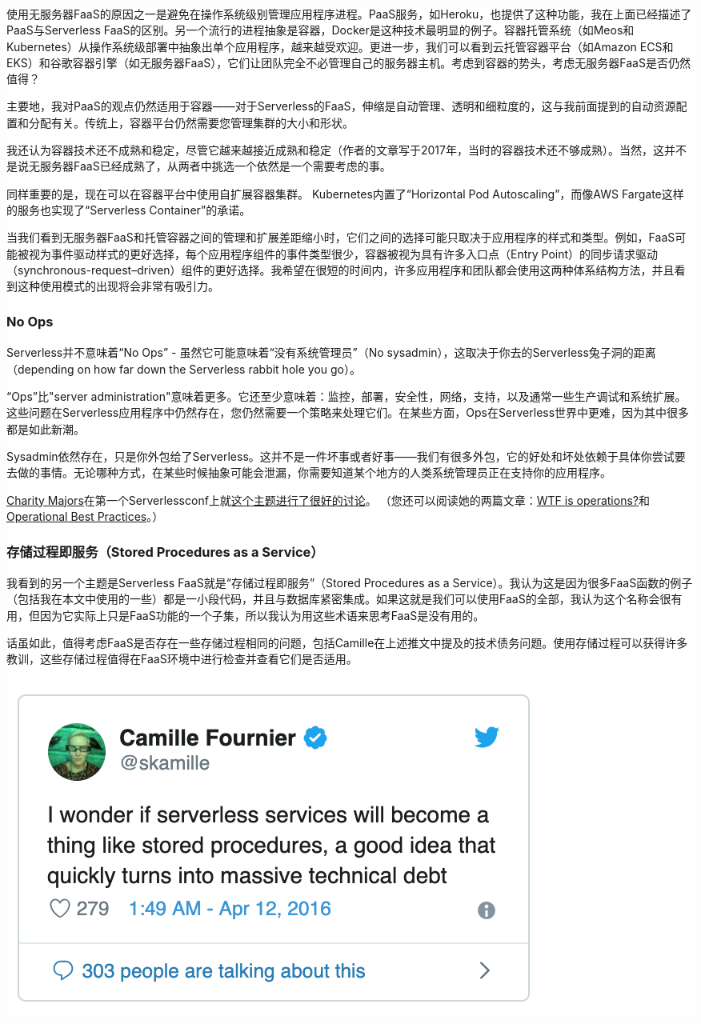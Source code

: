 使用无服务器FaaS的原因之一是避免在操作系统级别管理应用程序进程。PaaS服务，如Heroku，也提供了这种功能，我在上面已经描述了PaaS与Serverless FaaS的区别。另一个流行的进程抽象是容器，Docker是这种技术最明显的例子。容器托管系统（如Meos和Kubernetes）从操作系统级部署中抽象出单个应用程序，越来越受欢迎。更进一步，我们可以看到云托管容器平台（如Amazon ECS和EKS）和谷歌容器引擎（如无服务器FaaS），它们让团队完全不必管理自己的服务器主机。考虑到容器的势头，考虑无服务器FaaS是否仍然值得？

主要地，我对PaaS的观点仍然适用于容器——对于Serverless的FaaS，伸缩是自动管理、透明和细粒度的，这与我前面提到的自动资源配置和分配有关。传统上，容器平台仍然需要您管理集群的大小和形状。

我还认为容器技术还不成熟和稳定，尽管它越来越接近成熟和稳定（作者的文章写于2017年，当时的容器技术还不够成熟）。当然，这并不是说无服务器FaaS已经成熟了，从两者中挑选一个依然是一个需要考虑的事。

同样重要的是，现在可以在容器平台中使用自扩展容器集群。 Kubernetes内置了“Horizontal Pod Autoscaling”，而像AWS Fargate这样的服务也实现了“Serverless Container”的承诺。

当我们看到无服务器FaaS和托管容器之间的管理和扩展差距缩小时，它们之间的选择可能只取决于应用程序的样式和类型。例如，FaaS可能被视为事件驱动样式的更好选择，每个应用程序组件的事件类型很少，容器被视为具有许多入口点（Entry Point）的同步请求驱动（synchronous-request–driven）组件的更好选择。我希望在很短的时间内，许多应用程序和团队都会使用这两种体系结构方法，并且看到这种使用模式的出现将会非常有吸引力。

### No Ops

Serverless并不意味着“No Ops” - 虽然它可能意味着“没有系统管理员”（No sysadmin），这取决于你去的Serverless兔子洞的距离（depending on how far down the Serverless rabbit hole you go）。

“Ops”比"server administration"意味着更多。它还至少意味着：监控，部署，安全性，网络，支持，以及通常一些生产调试和系统扩展。这些问题在Serverless应用程序中仍然存在，您仍然需要一个策略来处理它们。在某些方面，Ops在Serverless世界中更难，因为其中很多都是如此新潮。

Sysadmin依然存在，只是你外包给了Serverless。这并不是一件坏事或者好事——我们有很多外包，它的好处和坏处依赖于具体你尝试要去做的事情。无论哪种方式，在某些时候抽象可能会泄漏，你需要知道某个地方的人类系统管理员正在支持你的应用程序。

[Charity Majors](https://twitter.com/mipsytipsy)在第一个Serverlessconf上就[这个主题进行了很好的讨论](https://www.youtube.com/watch?v=wgT5f0eBhD8)。 （您还可以阅读她的两篇文章：[WTF is operations?](https://charity.wtf/2016/05/31/wtf-is-operations-serverless/)和[Operational Best Practices](https://charity.wtf/2016/05/31/operational-best-practices-serverless/)。）

### 存储过程即服务（Stored Procedures as a Service）

我看到的另一个主题是Serverless FaaS就是“存储过程即服务”（Stored Procedures as a Service）。我认为这是因为很多FaaS函数的例子（包括我在本文中使用的一些）都是一小段代码，并且与数据库紧密集成。如果这就是我们可以使用FaaS的全部，我认为这个名称会很有用，但因为它实际上只是FaaS功能的一个子集，所以我认为用这些术语来思考FaaS是没有用的。

话虽如此，值得考虑FaaS是否存在一些存储过程相同的问题，包括Camille在上述推文中提及的技术债务问题。使用存储过程可以获得许多教训，这些存储过程值得在FaaS环境中进行检查并查看它们是否适用。

![](./img/serverless-SPaaS-tech-debt.png)
